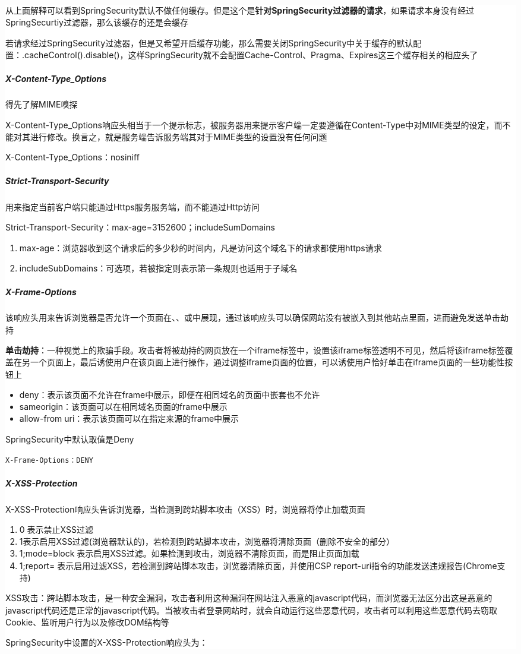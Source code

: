 从上面解释可以看到SpringSecurity默认不做任何缓存。但是这个是**针对SpringSecurity过滤器的请求**，如果请求本身没有经过SpringSecurtiy过滤器，那么该缓存的还是会缓存

若请求经过SpringSecurity过滤器，但是又希望开启缓存功能，那么需要关闭SpringSecurity中关于缓存的默认配置：.cacheControl().disable()，这样SpringSecurity就不会配置Cache-Control、Pragma、Expires这三个缓存相关的相应头了

##### X-Content-Type_Options

得先了解MIME嗅探

X-Content-Type_Options响应头相当于一个提示标志，被服务器用来提示客户端一定要遵循在Content-Type中对MIME类型的设定，而不能对其进行修改。换言之，就是服务端告诉服务端其对于MIME类型的设置没有任何问题

X-Content-Type_Options：nosiniff



##### Strict-Transport-Security

用来指定当前客户端只能通过Https服务服务端，而不能通过Http访问

Strict-Transport-Security：max-age=3152600；includeSumDomains

1. max-age：浏览器收到这个请求后的多少秒的时间内，凡是访问这个域名下的请求都使用https请求

2. includeSubDomains：可选项，若被指定则表示第一条规则也适用于子域名

   

##### X-Frame-Options

该响应头用来告诉浏览器是否允许一个页面在<from>、<ifram>、<embed>或<objec>中展现，通过该响应头可以确保网站没有被嵌入到其他站点里面，进而避免发送单击劫持

**单击劫持**：一种视觉上的欺骗手段。攻击者将被劫持的网页放在一个iframe标签中，设置该iframe标签透明不可见，然后将该iframe标签覆盖在另一个页面上，最后诱使用户在该页面上进行操作，通过调整iframe页面的位置，可以诱使用户恰好单击在iframe页面的一些功能性按钮上

- deny：表示该页面不允许在frame中展示，即便在相同域名的页面中嵌套也不允许
- sameorigin：该页面可以在相同域名页面的frame中展示
- allow-from uri：表示该页面可以在指定来源的frame中展示

SpringSecurity中默认取值是Deny

~~~shell
X-Frame-Options：DENY
~~~



##### X-XSS-Protection

X-XSS-Protection响应头告诉浏览器，当检测到跨站脚本攻击（XSS）时，浏览器将停止加载页面

1. 0 表示禁止XSS过滤
2. 1表示启用XSS过滤(浏览器默认的)，若检测到跨站脚本攻击，浏览器将清除页面（删除不安全的部分）
3. 1;mode=block 表示启用XSS过滤。如果检测到攻击，浏览器不清除页面，而是阻止页面加载
4. 1;report=<reporting-URI> 表示启用过滤XSS，若检测到跨站脚本攻击，浏览器清除页面，并使用CSP report-uri指令的功能发送违规报告(Chrome支持)

XSS攻击：跨站脚本攻击，是一种安全漏洞，攻击者利用这种漏洞在网站注入恶意的javascript代码，而浏览器无法区分出这是恶意的javascript代码还是正常的javascript代码。当被攻击者登录网站时，就会自动运行这些恶意代码，攻击者可以利用这些恶意代码去窃取Cookie、监听用户行为以及修改DOM结构等



SpringSecurity中设置的X-XSS-Protection响应头为：
